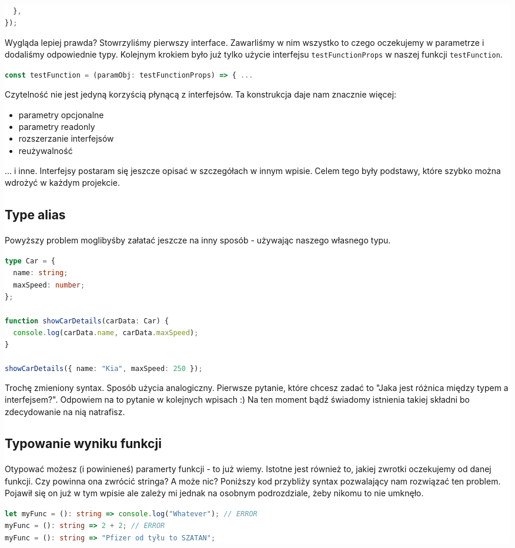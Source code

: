 ```typescript
  },
});
```

Wygląda lepiej prawda? Stowrzyliśmy pierwszy interface. Zawarliśmy w nim wszystko to czego oczekujemy w parametrze i dodaliśmy odpowiednie typy.
Kolejnym krokiem było już tylko użycie interfejsu `testFunctionProps` w naszej funkcji `testFunction`.

```typescript
const testFunction = (paramObj: testFunctionProps) => { ...
```

Czytelność nie jest jedyną korzyścią płynącą z interfejsów. Ta konstrukcja daje nam znacznie więcej:

- parametry opcjonalne
- parametry readonly
- rozszerzanie interfejsów
- reużywalność

... i inne. Interfejsy postaram się jeszcze opisać w szczegółach w innym wpisie. Celem tego były podstawy, które szybko można wdrożyć w każdym projekcie.

## Type alias

Powyższy problem moglibyśby załatać jeszcze na inny sposób - używając naszego własnego typu.

```typescript
type Car = {
  name: string;
  maxSpeed: number;
};

function showCarDetails(carData: Car) {
  console.log(carData.name, carData.maxSpeed);
}

showCarDetails({ name: "Kia", maxSpeed: 250 });
```

Trochę zmieniony syntax. Sposób użycia analogiczny. Pierwsze pytanie, które chcesz zadać to "Jaka jest różnica między typem a interfejsem?".
Odpowiem na to pytanie w kolejnych wpisach :) Na ten moment bądź świadomy istnienia takiej składni bo zdecydowanie na nią natrafisz.

## Typowanie wyniku funkcji

Otypować możesz (i powinieneś) paramerty funkcji - to już wiemy. Istotne jest również to, jakiej zwrotki oczekujemy od danej funkcji. Czy powinna ona zwrócić stringa? A może nic? Poniższy kod przybliży syntax pozwalający nam rozwiązać ten problem. Pojawił się on już w tym wpisie ale zależy mi jednak na osobnym podrozdziale, żeby nikomu to nie umknęło.

```typescript
let myFunc = (): string => console.log("Whatever"); // ERROR
myFunc = (): string => 2 + 2; // ERROR
myFunc = (): string => "Pfizer od tyłu to SZATAN";
```
